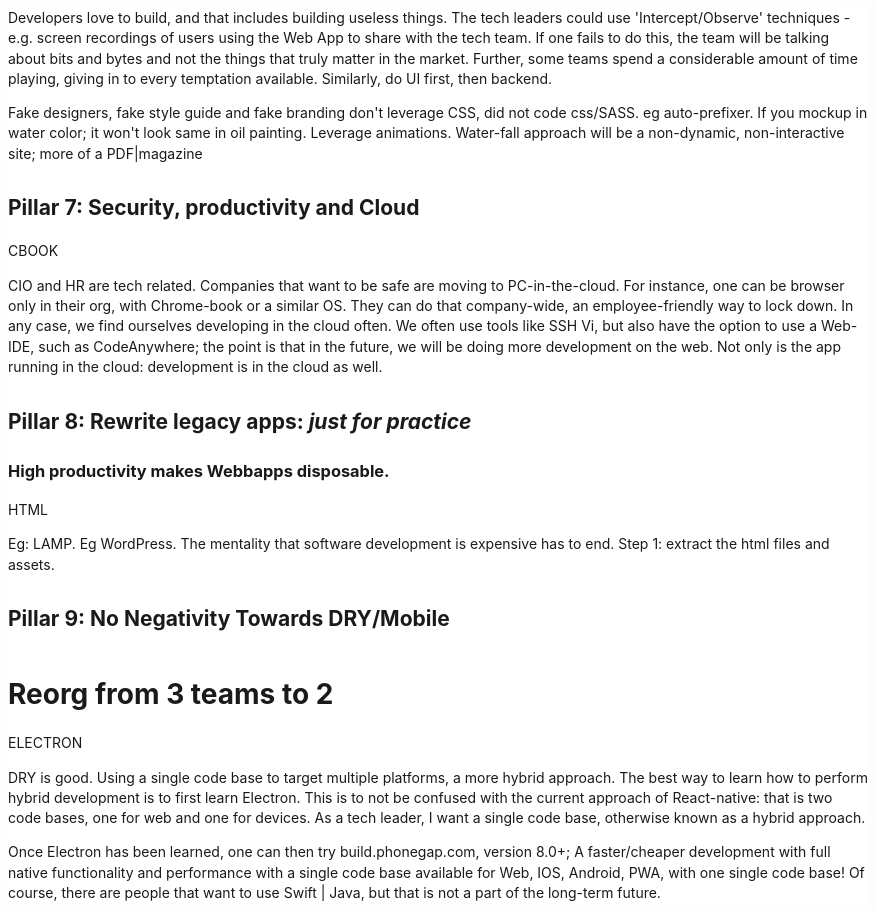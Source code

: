 Developers love to build, and that includes building useless things. The
tech leaders could use 'Intercept/Observe'
techniques - e.g. screen recordings of users using the Web App to share
with the tech team. If one fails to do this, the team will be talking
about bits and bytes and not the things that truly matter in the market.
Further, some teams spend a considerable amount of time playing, giving
in to every temptation available. Similarly, do UI first, then backend.


Fake designers, fake style guide and fake branding don't leverage CSS, did not code css/SASS. eg auto-prefixer.
If you mockup in water color; it won't look same in oil painting. 
Leverage animations. Water-fall approach will be a non-dynamic, non-interactive site; more of a PDF|magazine


## Pillar 7: Security, productivity and Cloud
CBOOK

CIO and HR are tech related. Companies that want to be safe are
moving to PC-in-the-cloud. For instance,
one can be browser only in their org, with Chrome-book or a similar OS. They can do that
company-wide, an employee-friendly way to lock down. 
In any case, we
find ourselves developing in the cloud often. We often use tools like SSH
Vi, but also have the option to use a Web-IDE, such as CodeAnywhere;
the point is that in the future, we will be doing more development
on the web. Not only is the app running in the cloud: development is in the cloud as well.


## Pillar 8: Rewrite legacy apps: *just for practice*
### High productivity makes Webbapps disposable.
HTML

Eg: LAMP. Eg WordPress.
The mentality that software development is expensive has to end.
Step 1: extract the html files and assets.


## Pillar 9: No Negativity Towards DRY/Mobile
# Reorg from 3 teams to 2
ELECTRON

DRY is good. Using a single code base to target multiple
platforms, a more hybrid approach. The best way to learn how to perform
hybrid development is to first learn Electron. This is to not be
confused with the current approach of React-native: that is two code
bases, one for web and one for devices. As a tech leader, I want a
single code base, otherwise known as a hybrid approach.

Once Electron has been learned, one can then try build.phonegap.com,
version 8.0+; A faster/cheaper development with full native
functionality and performance with a single code base available for Web,
IOS, Android, PWA, with one single code base! Of course, there are
people that want to use Swift | Java, but that is not a part of the
long-term future. 
